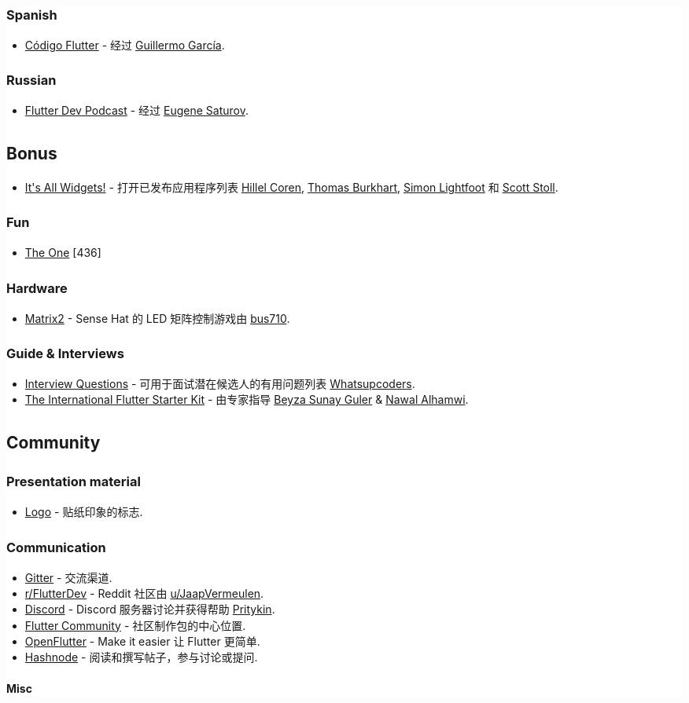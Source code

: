 ### Spanish

- [Código Flutter](https://open.spotify.com/show/3QUTYR6jspNxHK8akJFxYf?si=MZtgjIMyTi6-WgN9Go6vZQ) - 经过 [Guillermo García](https://guillermogarcia.es/).

### Russian

- [Flutter Dev Podcast](https://open.spotify.com/show/5qc1VFD4pkJlUYZBVTOFCI?si=OWn7VCELRO2QV03Gi2u8nA&nd=1) - 经过 [Eugene Saturov](https://twitter.com/saturovv).

## Bonus

- [It's All Widgets!](https://itsallwidgets.com) - 打开已发布应用程序列表 [Hillel Coren](https://twitter.com/hillelcoren), [Thomas Burkhart](https://twitter.com/ThomasBurkhartB), [Simon Lightfoot](https://twitter.com/devangelslondon) 和 [Scott Stoll](https://twitter.com/scottstoll2017).

### Fun

- [The One](https://www.youtube.com/watch?v=sIIgtClYq0s) [436]

### Hardware

- [Matrix2](https://github.com/bus710/matrix2) - Sense Hat 的 LED 矩阵控制游戏由 [bus710](https://github.com/bus710).

### Guide & Interviews

- [Interview Questions](https://github.com/whatsupcoders/Flutter-Interview-Questions) - 可用于面试潜在候选人的有用问题列表 [Whatsupcoders](https://github.com/whatsupcoders/Whatsupcoders-flutter).
- [The International Flutter Starter Kit](https://medium.com/flutter-community/intl-flutter-starter-kit-18415e739fb6) - 由专家指导 [Beyza Sunay Guler](https://twitter.com/BeyzaSunayGler1) & [Nawal Alhamwi](https://twitter.com/__nawalhmw).


## Community

### Presentation material

- [Logo](https://drive.google.com/drive/folders/1GDGdQ0ghrxTNTx6aZLT41eV5sPZvV7bU) - 贴纸印象的标志.

### Communication

- [Gitter](https://gitter.im/flutter/flutter) - 交流渠道.
- [r/FlutterDev](https://www.reddit.com/r/FlutterDev/) - Reddit 社区由 [u/JaapVermeulen](https://www.reddit.com/user/JaapVermeulen).
- [Discord](https://discord.gg/N7Yshp4) - Discord 服务器讨论并获得帮助 [Pritykin](https://twitter.com/AndrewPritykin).
- [Flutter Community](https://github.com/fluttercommunity) - 社区制作包的中心位置.
- [OpenFlutter](https://github.com/OpenFlutter) - Make it easier 让 Flutter 更简单.
- [Hashnode](https://hashnode.com/n/flutter) - 阅读和撰写帖子，参与讨论或提问.

#### Misc
